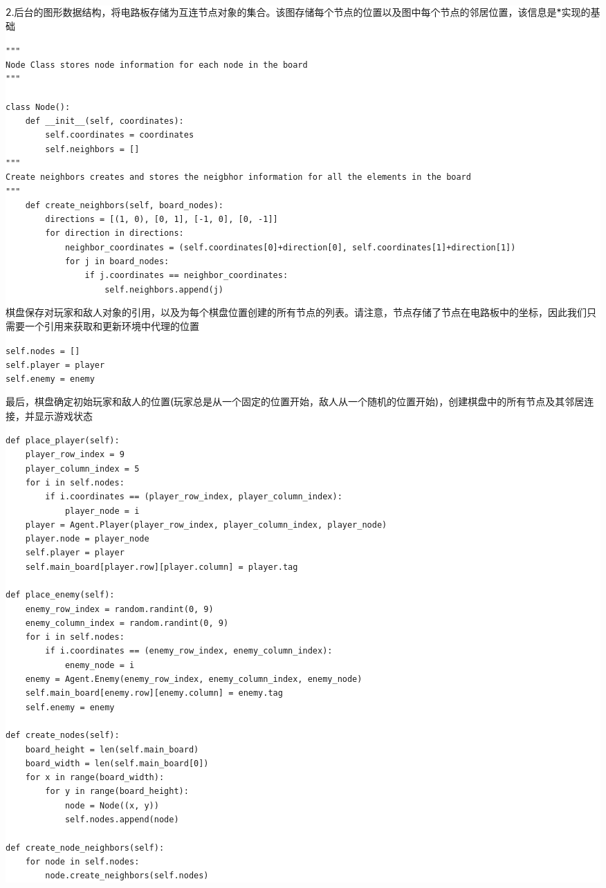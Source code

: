 2.后台的图形数据结构，将电路板存储为互连节点对象的集合。该图存储每个节点的位置以及图中每个节点的邻居位置，该信息是*实现的基础

```
"""
Node Class stores node information for each node in the board
"""

class Node():
    def __init__(self, coordinates):
        self.coordinates = coordinates
        self.neighbors = []
"""
Create neighbors creates and stores the neigbhor information for all the elements in the board 
"""
    def create_neighbors(self, board_nodes):
        directions = [(1, 0), [0, 1], [-1, 0], [0, -1]]
        for direction in directions:
            neighbor_coordinates = (self.coordinates[0]+direction[0], self.coordinates[1]+direction[1])
            for j in board_nodes:
                if j.coordinates == neighbor_coordinates:
                    self.neighbors.append(j)
```

棋盘保存对玩家和敌人对象的引用，以及为每个棋盘位置创建的所有节点的列表。请注意，节点存储了节点在电路板中的坐标，因此我们只需要一个引用来获取和更新环境中代理的位置

```
self.nodes = []
self.player = player
self.enemy = enemy
```

最后，棋盘确定初始玩家和敌人的位置(玩家总是从一个固定的位置开始，敌人从一个随机的位置开始)，创建棋盘中的所有节点及其邻居连接，并显示游戏状态

```
def place_player(self):
    player_row_index = 9
    player_column_index = 5
    for i in self.nodes:
        if i.coordinates == (player_row_index, player_column_index):
            player_node = i
    player = Agent.Player(player_row_index, player_column_index, player_node)
    player.node = player_node
    self.player = player
    self.main_board[player.row][player.column] = player.tag

def place_enemy(self):
    enemy_row_index = random.randint(0, 9)
    enemy_column_index = random.randint(0, 9)
    for i in self.nodes:
        if i.coordinates == (enemy_row_index, enemy_column_index):
            enemy_node = i
    enemy = Agent.Enemy(enemy_row_index, enemy_column_index, enemy_node)
    self.main_board[enemy.row][enemy.column] = enemy.tag
    self.enemy = enemy

def create_nodes(self):
    board_height = len(self.main_board)
    board_width = len(self.main_board[0])
    for x in range(board_width):
        for y in range(board_height):
            node = Node((x, y))
            self.nodes.append(node)

def create_node_neighbors(self):
    for node in self.nodes:
        node.create_neighbors(self.nodes)
```